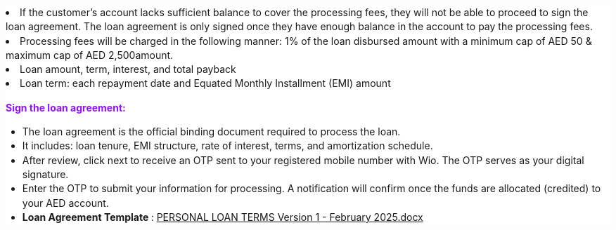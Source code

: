    <li class="ghq-card-content__bulleted-list-item" data-ghq-card-content-type="BULLETED_LIST_ITEM" id="tRblB7L1zyvx">
    If the customer’s account lacks sufficient balance to cover the processing fees, they will not be able to proceed to sign the loan agreement. The loan agreement is only signed once they have enough balance in the account to pay the processing fees.
   </li>
   <li class="ghq-card-content__bulleted-list-item" data-ghq-card-content-type="BULLETED_LIST_ITEM" id="NUJVByXAXFSE">
    Processing fees will be charged in the following manner: 1% of the loan disbursed amount with a minimum cap of AED 50 &amp; maximum cap of AED 2,500amount.
   </li>
  </ul>
  <li class="ghq-card-content__bulleted-list-item" data-ghq-card-content-type="BULLETED_LIST_ITEM" id="E5ZTJz9ZUBBo">
   Loan amount, term, interest, and total payback
  </li>
  <li class="ghq-card-content__bulleted-list-item" data-ghq-card-content-type="BULLETED_LIST_ITEM" id="JINrhD7BdcYZ">
   Loan term: each repayment date and Equated Monthly Installment (EMI) amount
  </li>
 </ul>
</ul>
<p class="ghq-card-content__paragraph ghq-is-empty" data-ghq-card-content-type="paragraph" id="pyDBHNJpHotF">
</p>
<p class="ghq-card-content__paragraph" data-ghq-card-content-type="paragraph" id="BB7nux1MTFx2">
 <strong class="ghq-card-content__bold" data-ghq-card-content-type="BOLD">
  <span class="ghq-card-content__text-color" data-ghq-card-content-type="TEXT_COLOR" style="color:#9013fe">
   Sign the loan agreement:
  </span>
 </strong>
</p>
<ul class="ghq-card-content__bulleted-list" data-ghq-card-content-type="BULLETED_LIST">
 <li class="ghq-card-content__bulleted-list-item" data-ghq-card-content-type="BULLETED_LIST_ITEM" id="RBB2la7FD1hD">
  The loan agreement is the official binding document required to process the loan.
 </li>
 <li class="ghq-card-content__bulleted-list-item" data-ghq-card-content-type="BULLETED_LIST_ITEM" id="HvETVpLpIdjd">
  It includes: loan tenure, EMI structure, rate of interest, terms, and amortization schedule.
 </li>
 <li class="ghq-card-content__bulleted-list-item" data-ghq-card-content-type="BULLETED_LIST_ITEM" id="pw1u5LdhfeXx">
  After review, click next to receive an OTP sent to your registered mobile number with Wio. The OTP serves as your digital signature.
 </li>
 <li class="ghq-card-content__bulleted-list-item" data-ghq-card-content-type="BULLETED_LIST_ITEM" id="KbvVVyZ7PRQd">
  Enter the OTP to submit your information for processing. A notification will confirm once the funds are allocated (credited) to your AED account.
 </li>
 <li class="ghq-card-content__bulleted-list-item" data-ghq-card-content-type="BULLETED_LIST_ITEM" id="Pd4TrxyWKT1b">
  <strong class="ghq-card-content__bold" data-ghq-card-content-type="BOLD">
   Loan Agreement Template
  </strong>
  :
  <a class="ghq-card-content__file" data-ghq-card-content-filename="undefined" data-ghq-card-content-type="FILE" href="https://content.api.getguru.com/files/view/5a13d0fc-369f-479b-a7df-cc259401fb3f" rel="noopener noreferrer" target="_blank">
   PERSONAL LOAN TERMS Version 1 - February 2025.docx
  </a>
 </li>